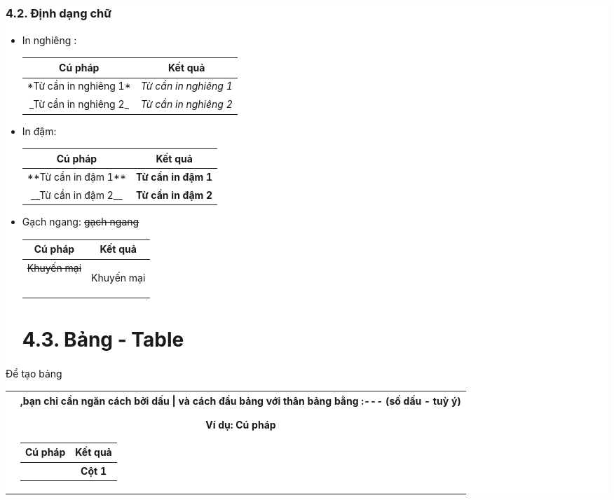 ### 4.2. **Định dạng chữ**
- In nghiêng :  

  |**Cú pháp**|**Kết quả**|
  | :-: | :-: |
  |\*Từ cần in nghiêng 1\*|*Từ cần in nghiêng 1*|
  |\_Từ cần in nghiêng 2\_|*Từ cần in nghiêng 2*|

- In đậm:

  |**Cú pháp**|**Kết quả**|
  | :-: | :-: |
  |\*\*Từ cần in đậm 1\*\*|**Từ cần in đậm 1**|
  |\_\_Từ cần in đậm 2\_\_|**Từ cần in đậm 2**|

- Gạch ngang: ~~gạch ngang~~

  |**Cú pháp**|**Kết quả**|
  | :-: | :-: |
  |~~Khuyến mại~~|<p>Khuyến mại</p><p></p>|

  # 4.3. **Bảng - Table**

Để tạo bảng <table><tbody><tr><th><th>,bạn chỉ cần ngăn cách bởi dấu | và cách đầu bảng với thân bảng bằng :--- (số dấu - tuỳ ý)

Ví dụ: Cú pháp

|**Cú pháp**|**Kết quả**|
| :-: | :-: |
|<p>| Cột 1 | Cột 2 | Cột 3 | Cột 4 |</p><p>| :--- | :--- | :--- | :--- |</p><p>| A | B | C | D |</p><p>| E | F | G | H |</p><p>| I | K | L | M |</p><p></p>|![](images/Aspose.Words.2222bb58-4ec5-48c1-b776-4b930bc3b77e.013.png)|

